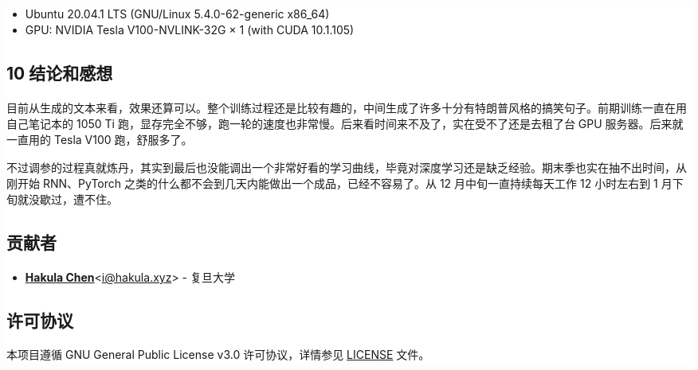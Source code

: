 - Ubuntu 20.04.1 LTS (GNU/Linux 5.4.0-62-generic x86_64)
- GPU: NVIDIA Tesla V100-NVLINK-32G × 1 (with CUDA 10.1.105)

## 10 结论和感想

目前从生成的文本来看，效果还算可以。整个训练过程还是比较有趣的，中间生成了许多十分有特朗普风格的搞笑句子。前期训练一直在用自己笔记本的 1050 Ti 跑，显存完全不够，跑一轮的速度也非常慢。后来看时间来不及了，实在受不了还是去租了台 GPU 服务器。后来就一直用的 Tesla V100 跑，舒服多了。

不过调参的过程真就炼丹，其实到最后也没能调出一个非常好看的学习曲线，毕竟对深度学习还是缺乏经验。期末季也实在抽不出时间，从刚开始 RNN、PyTorch 之类的什么都不会到几天内能做出一个成品，已经不容易了。从 12 月中旬一直持续每天工作 12 小时左右到 1 月下旬就没歇过，遭不住。

## 贡献者

- [**Hakula Chen**](https://github.com/hakula139)<[i@hakula.xyz](mailto:i@hakula.xyz)> - 复旦大学

## 许可协议

本项目遵循 GNU General Public License v3.0 许可协议，详情参见 [LICENSE][license] 文件。

[trump-twitter]: https://twitter.com/realDonaldTrump
[trump-archive]: https://www.thetrumparchive.com
[spacy]: https://spacy.io
[pytorch]: https://pytorch.org
[embedding]: https://pytorch.org/docs/stable/generated/torch.nn.Embedding.html
[dropout]: https://pytorch.org/docs/stable/generated/torch.nn.Dropout.html
[gru]: https://pytorch.org/docs/stable/generated/torch.nn.GRU.html
[linear]: https://pytorch.org/docs/stable/generated/torch.nn.Linear.html
[adam]: https://pytorch.org/docs/stable/optim.html#torch.optim.Adam
[corpus.py]: https://github.com/hakula139/Trump-bot/blob/main/trump_bot/corpus.py
[model.py]: https://github.com/hakula139/Trump-bot/blob/main/trump_bot/model.py
[main.py]: https://github.com/hakula139/Trump-bot/blob/main/trump_bot/main.py
[anaconda]: https://www.anaconda.com/products/individual
[cuda]: https://developer.nvidia.com/cuda-10.1-download-archive-base
[license]: https://github.com/hakula139/Trump-bot/blob/main/LICENSE
